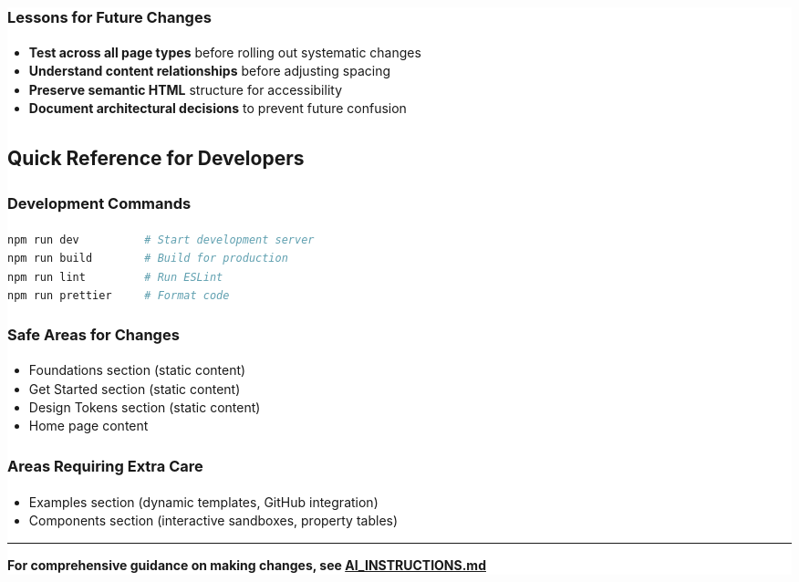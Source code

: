 ### Lessons for Future Changes
- **Test across all page types** before rolling out systematic changes
- **Understand content relationships** before adjusting spacing
- **Preserve semantic HTML** structure for accessibility
- **Document architectural decisions** to prevent future confusion

## Quick Reference for Developers

### Development Commands
```bash
npm run dev          # Start development server
npm run build        # Build for production
npm run lint         # Run ESLint
npm run prettier     # Format code
```

### Safe Areas for Changes
- Foundations section (static content)
- Get Started section (static content)
- Design Tokens section (static content)
- Home page content

### Areas Requiring Extra Care
- Examples section (dynamic templates, GitHub integration)
- Components section (interactive sandboxes, property tables)

---

**For comprehensive guidance on making changes, see [AI_INSTRUCTIONS.md](./AI_INSTRUCTIONS.md)**